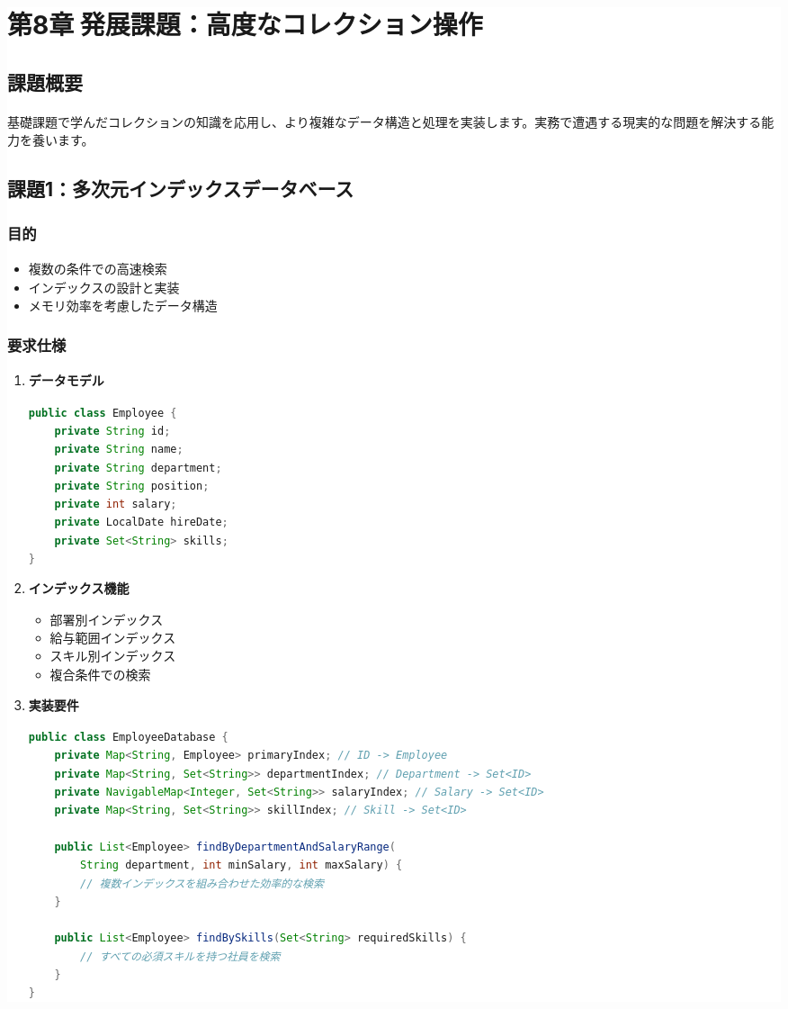 # 第8章 発展課題：高度なコレクション操作

## 課題概要

基礎課題で学んだコレクションの知識を応用し、より複雑なデータ構造と処理を実装します。実務で遭遇する現実的な問題を解決する能力を養います。

## 課題1：多次元インデックスデータベース

### 目的
- 複数の条件での高速検索
- インデックスの設計と実装
- メモリ効率を考慮したデータ構造

### 要求仕様

1. **データモデル**
   ```java
   public class Employee {
       private String id;
       private String name;
       private String department;
       private String position;
       private int salary;
       private LocalDate hireDate;
       private Set<String> skills;
   }
   ```

2. **インデックス機能**
   - 部署別インデックス
   - 給与範囲インデックス
   - スキル別インデックス
   - 複合条件での検索

3. **実装要件**
   ```java
   public class EmployeeDatabase {
       private Map<String, Employee> primaryIndex; // ID -> Employee
       private Map<String, Set<String>> departmentIndex; // Department -> Set<ID>
       private NavigableMap<Integer, Set<String>> salaryIndex; // Salary -> Set<ID>
       private Map<String, Set<String>> skillIndex; // Skill -> Set<ID>
       
       public List<Employee> findByDepartmentAndSalaryRange(
           String department, int minSalary, int maxSalary) {
           // 複数インデックスを組み合わせた効率的な検索
       }
       
       public List<Employee> findBySkills(Set<String> requiredSkills) {
           // すべての必須スキルを持つ社員を検索
       }
   }
   ```
